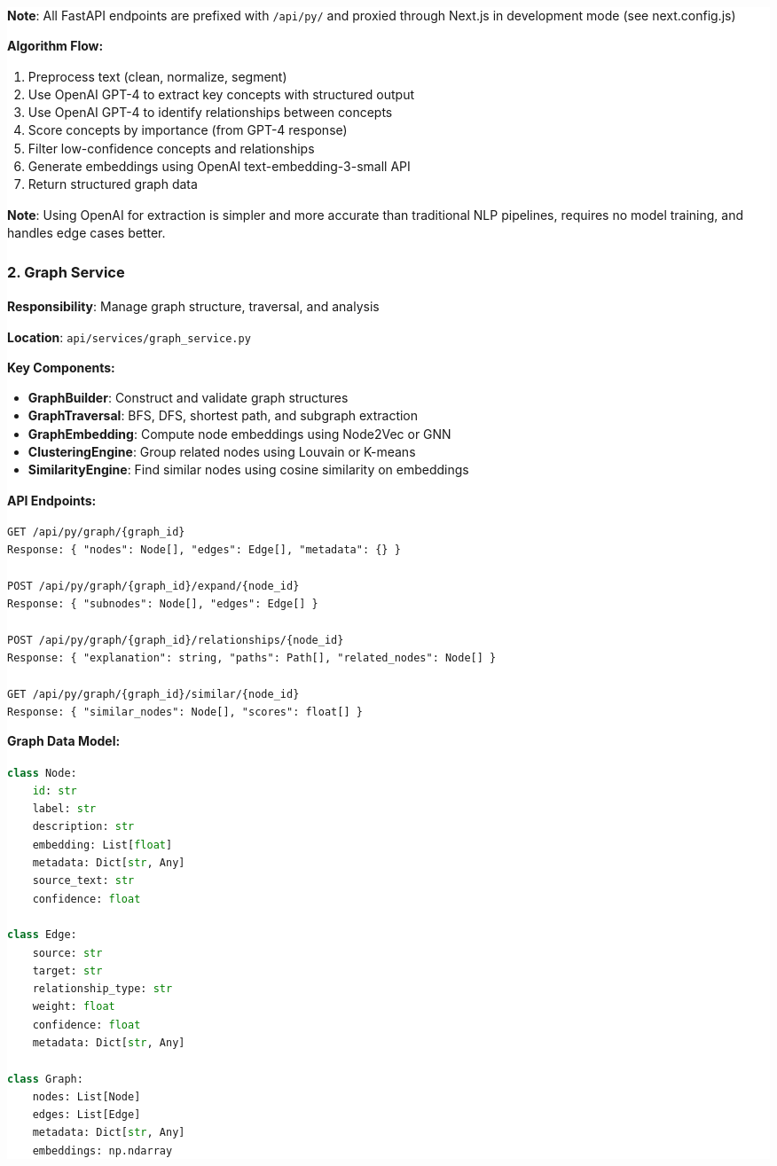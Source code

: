 **Note**: All FastAPI endpoints are prefixed with `/api/py/` and proxied through Next.js in development mode (see next.config.js)

**Algorithm Flow:**
1. Preprocess text (clean, normalize, segment)
2. Use OpenAI GPT-4 to extract key concepts with structured output
3. Use OpenAI GPT-4 to identify relationships between concepts
4. Score concepts by importance (from GPT-4 response)
5. Filter low-confidence concepts and relationships
6. Generate embeddings using OpenAI text-embedding-3-small API
7. Return structured graph data

**Note**: Using OpenAI for extraction is simpler and more accurate than traditional NLP pipelines, requires no model training, and handles edge cases better.

### 2. Graph Service

**Responsibility**: Manage graph structure, traversal, and analysis

**Location**: `api/services/graph_service.py`

**Key Components:**
- **GraphBuilder**: Construct and validate graph structures
- **GraphTraversal**: BFS, DFS, shortest path, and subgraph extraction
- **GraphEmbedding**: Compute node embeddings using Node2Vec or GNN
- **ClusteringEngine**: Group related nodes using Louvain or K-means
- **SimilarityEngine**: Find similar nodes using cosine similarity on embeddings

**API Endpoints:**
```
GET /api/py/graph/{graph_id}
Response: { "nodes": Node[], "edges": Edge[], "metadata": {} }

POST /api/py/graph/{graph_id}/expand/{node_id}
Response: { "subnodes": Node[], "edges": Edge[] }

POST /api/py/graph/{graph_id}/relationships/{node_id}
Response: { "explanation": string, "paths": Path[], "related_nodes": Node[] }

GET /api/py/graph/{graph_id}/similar/{node_id}
Response: { "similar_nodes": Node[], "scores": float[] }
```

**Graph Data Model:**
```python
class Node:
    id: str
    label: str
    description: str
    embedding: List[float]
    metadata: Dict[str, Any]
    source_text: str
    confidence: float
    
class Edge:
    source: str
    target: str
    relationship_type: str
    weight: float
    confidence: float
    metadata: Dict[str, Any]
    
class Graph:
    nodes: List[Node]
    edges: List[Edge]
    metadata: Dict[str, Any]
    embeddings: np.ndarray
```